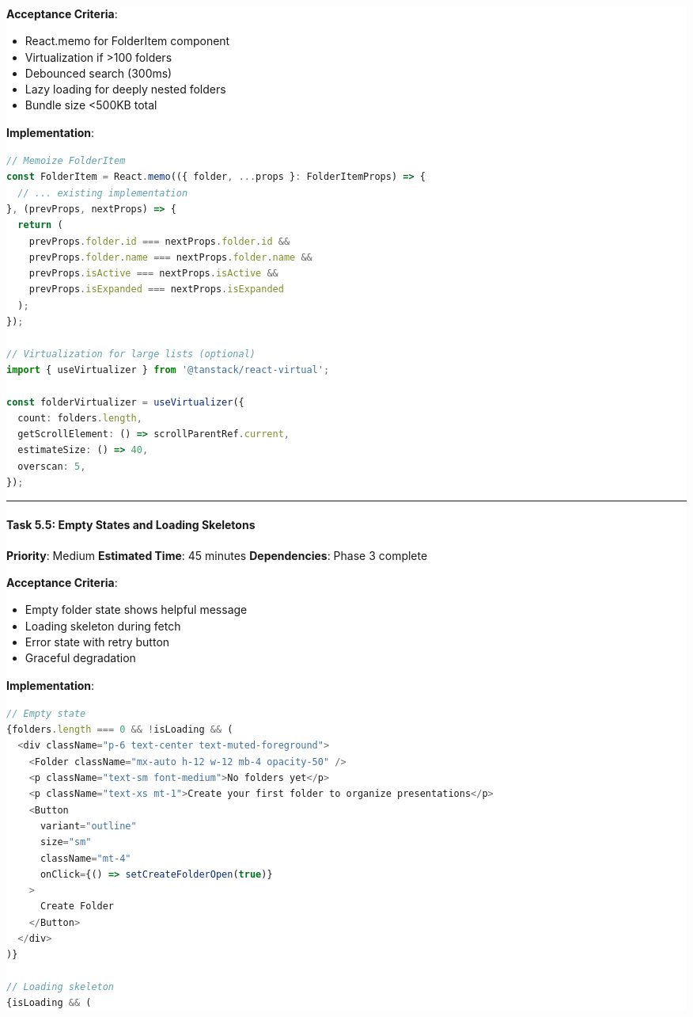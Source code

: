 **Acceptance Criteria**:
- React.memo for FolderItem component
- Virtualization if >100 folders
- Debounced search (300ms)
- Lazy loading for deeply nested folders
- Bundle size <500KB total

**Implementation**:
```typescript
// Memoize FolderItem
const FolderItem = React.memo(({ folder, ...props }: FolderItemProps) => {
  // ... existing implementation
}, (prevProps, nextProps) => {
  return (
    prevProps.folder.id === nextProps.folder.id &&
    prevProps.folder.name === nextProps.folder.name &&
    prevProps.isActive === nextProps.isActive &&
    prevProps.isExpanded === nextProps.isExpanded
  );
});

// Virtualization for large lists (optional)
import { useVirtualizer } from '@tanstack/react-virtual';

const folderVirtualizer = useVirtualizer({
  count: folders.length,
  getScrollElement: () => scrollParentRef.current,
  estimateSize: () => 40,
  overscan: 5,
});
```

---

#### Task 5.5: Empty States and Loading Skeletons
**Priority**: Medium
**Estimated Time**: 45 minutes
**Dependencies**: Phase 3 complete

**Acceptance Criteria**:
- Empty folder state shows helpful message
- Loading skeleton during fetch
- Error state with retry button
- Graceful degradation

**Implementation**:
```typescript
// Empty state
{folders.length === 0 && !isLoading && (
  <div className="p-6 text-center text-muted-foreground">
    <Folder className="mx-auto h-12 w-12 mb-4 opacity-50" />
    <p className="text-sm font-medium">No folders yet</p>
    <p className="text-xs mt-1">Create your first folder to organize presentations</p>
    <Button
      variant="outline"
      size="sm"
      className="mt-4"
      onClick={() => setCreateFolderOpen(true)}
    >
      Create Folder
    </Button>
  </div>
)}

// Loading skeleton
{isLoading && (
```